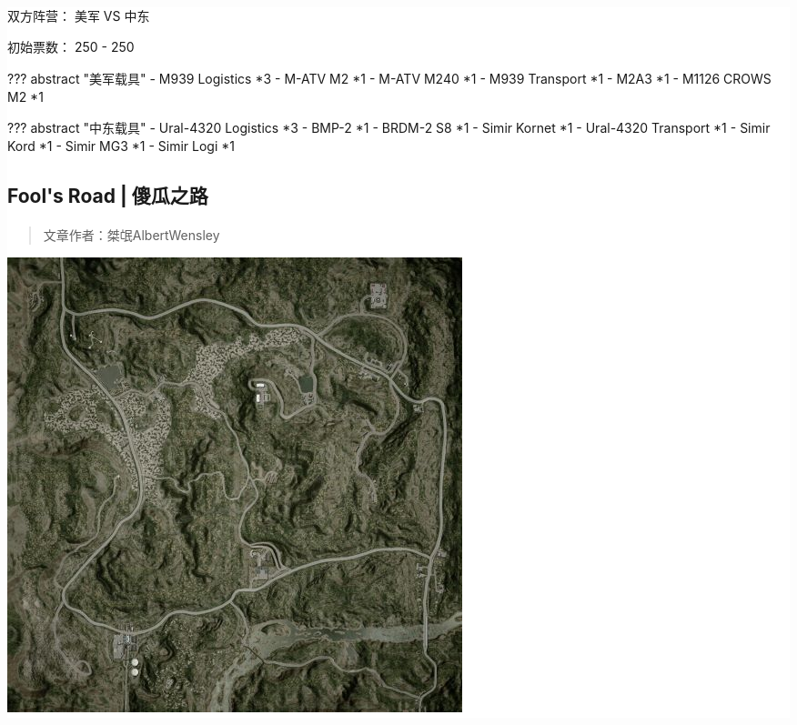 双方阵营： 美军 VS 中东

初始票数： 250  -  250

??? abstract "美军载具"
    - M939 Logistics *3
    - M-ATV M2 *1
    - M-ATV M240 *1
    - M939 Transport *1
    - M2A3 *1
    - M1126 CROWS M2 *1

??? abstract "中东载具"
    - Ural-4320 Logistics *3
    - BMP-2 *1
    - BRDM-2 S8 *1
    - Simir Kornet *1
    - Ural-4320 Transport *1
    - Simir Kord *1
    - Simir MG3 *1
    - Simir Logi *1


## Fool's Road | 傻瓜之路

> 文章作者：桀氓AlbertWensley

![Fools_Road](./img/map_mini/Fools_Road.jpg)
